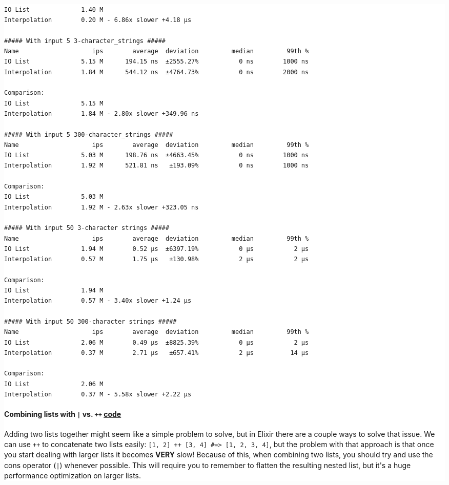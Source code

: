 ```
IO List              1.40 M
Interpolation        0.20 M - 6.86x slower +4.18 μs

##### With input 5 3-character_strings #####
Name                    ips        average  deviation         median         99th %
IO List              5.15 M      194.15 ns  ±2555.27%           0 ns        1000 ns
Interpolation        1.84 M      544.12 ns  ±4764.73%           0 ns        2000 ns

Comparison:
IO List              5.15 M
Interpolation        1.84 M - 2.80x slower +349.96 ns

##### With input 5 300-character_strings #####
Name                    ips        average  deviation         median         99th %
IO List              5.03 M      198.76 ns  ±4663.45%           0 ns        1000 ns
Interpolation        1.92 M      521.81 ns   ±193.09%           0 ns        1000 ns

Comparison:
IO List              5.03 M
Interpolation        1.92 M - 2.63x slower +323.05 ns

##### With input 50 3-character strings #####
Name                    ips        average  deviation         median         99th %
IO List              1.94 M        0.52 μs  ±6397.19%           0 μs           2 μs
Interpolation        0.57 M        1.75 μs   ±130.98%           2 μs           2 μs

Comparison:
IO List              1.94 M
Interpolation        0.57 M - 3.40x slower +1.24 μs

##### With input 50 300-character strings #####
Name                    ips        average  deviation         median         99th %
IO List              2.06 M        0.49 μs  ±8825.39%           0 μs           2 μs
Interpolation        0.37 M        2.71 μs   ±657.41%           2 μs          14 μs

Comparison:
IO List              2.06 M
Interpolation        0.37 M - 5.58x slower +2.22 μs
```

#### Combining lists with `|` vs. `++` [code](code/general/concat_vs_cons.exs)

Adding two lists together might seem like a simple problem to solve, but in
Elixir there are a couple ways to solve that issue. We can use `++` to
concatenate two lists easily: `[1, 2] ++ [3, 4] #=> [1, 2, 3, 4]`, but the
problem with that approach is that once you start dealing with larger lists it
becomes **VERY** slow! Because of this, when combining two lists, you should try
and use the cons operator (`|`) whenever possible. This will require you to
remember to flatten the resulting nested list, but it's a huge performance
optimization on larger lists.
